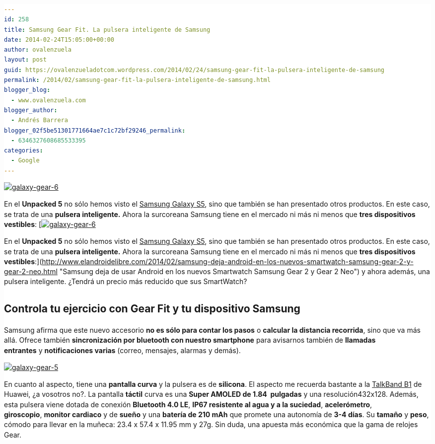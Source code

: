 ```yaml
---
id: 258
title: Samsung Gear Fit. La pulsera inteligente de Samsung
date: 2014-02-24T15:05:00+00:00
author: ovalenzuela
layout: post
guid: https://ovalenzueladotcom.wordpress.com/2014/02/24/samsung-gear-fit-la-pulsera-inteligente-de-samsung
permalink: /2014/02/samsung-gear-fit-la-pulsera-inteligente-de-samsung.html
blogger_blog:
  - www.ovalenzuela.com
blogger_author:
  - Andrés Barrera
blogger_02f5be51301771664ae7c1c72bf29246_permalink:
  - 6346327608685533395
categories:
  - Google
---
```

[<img class="alignnone size-full wp-image-128844" alt="galaxy-gear-6" src="http://www.elandroidelibre.com/wp-content/uploads/2014/02/galaxy-gear-6.jpg" width="599" height="335" />](http://www.elandroidelibre.com/wp-content/uploads/2014/02/galaxy-gear-6.jpg)

En el **Unpacked 5** no sólo hemos visto el [Samsung Galaxy S5](http://www.elandroidelibre.com/2014/02/samsung-galaxy-s5-the-next-galaxy.html "Samsung Galaxy S5: The Next Galaxy"), sino que también se han presentado otros productos. En este caso, se trata de una **pulsera inteligente.** Ahora la surcoreana Samsung tiene en el mercado ni más ni menos que **tres dispositivos vestibles**: [[<img class="alignnone size-full wp-image-128844" alt="galaxy-gear-6" src="http://www.elandroidelibre.com/wp-content/uploads/2014/02/galaxy-gear-6.jpg" width="599" height="335" />](http://www.elandroidelibre.com/wp-content/uploads/2014/02/galaxy-gear-6.jpg)

En el **Unpacked 5** no sólo hemos visto el [Samsung Galaxy S5](http://www.elandroidelibre.com/2014/02/samsung-galaxy-s5-the-next-galaxy.html "Samsung Galaxy S5: The Next Galaxy"), sino que también se han presentado otros productos. En este caso, se trata de una **pulsera inteligente.** Ahora la surcoreana Samsung tiene en el mercado ni más ni menos que **tres dispositivos vestibles**:](http://www.elandroidelibre.com/2014/02/samsung-deja-android-en-los-nuevos-smartwatch-samsung-gear-2-y-gear-2-neo.html "Samsung deja de usar Android en los nuevos Smartwatch Samsung Gear 2 y Gear 2 Neo") y ahora además, una pulsera inteligente. ¿Tendrá un precio más reducido que sus SmartWatch?

## Controla tu ejercicio con Gear Fit y tu dispositivo Samsung

Samsung afirma que este nuevo accesorio **no es sólo para contar los pasos** o **calcular la distancia recorrida**, sino que va más allá. Ofrece también **sincronización por bluetooth con nuestro smartphone** para avisarnos también de **llamadas entrantes** y **notificaciones varias** (correo, mensajes, alarmas y demás).

[<img class="alignnone size-large wp-image-128829" alt="galaxy-gear-5" src="http://www.elandroidelibre.com/wp-content/uploads/2014/02/galaxy-gear-5-680x508.png" width="680" height="508" />](http://www.elandroidelibre.com/wp-content/uploads/2014/02/galaxy-gear-5.png)

En cuanto al aspecto, tiene una **pantalla curva** y la pulsera es de **silicona**. El aspecto me recuerda bastante a la [TalkBand B1](http://www.elandroidelibre.com/2014/02/talkband-b1-de-huawei-la-pulsera-inteligente-que-tambien-hace-llamadas.html "TalkBand B1 de Huawei, la pulsera inteligente que también hace llamadas") de Huawei, ¿a vosotros no?. La pantalla **táctil** curva es una **Super AMOLED de 1.84  pulgadas** y una resolución432x128. Además, esta pulsera viene dotada de conexión **Bluetooth 4.0 LE**, **IP67 resistente al agua y a la suciedad**, **acelerómetro**, **giroscopio**, **monitor cardiaco** y de **sueño** y una **batería de 210 mAh** que promete una autonomía de **3-4 días**. Su **tamaño** y **peso**, cómodo para llevar en la muñeca: 23.4 x 57.4 x 11.95 mm y 27g. Sin duda, una apuesta más económica que la gama de relojes Gear.
